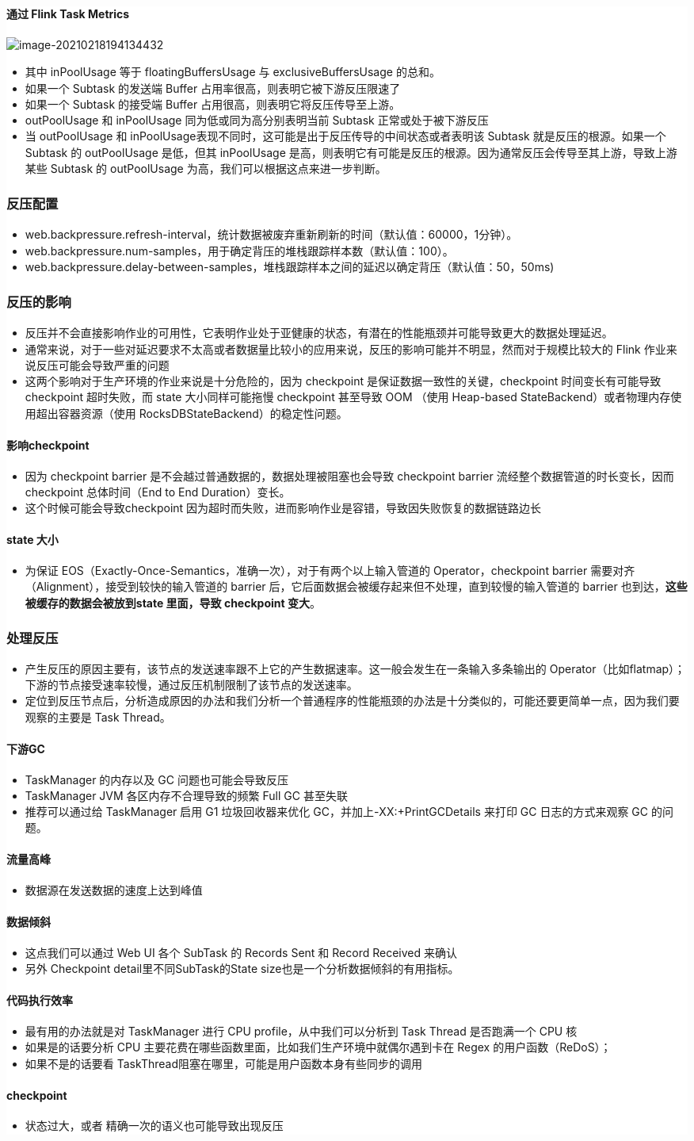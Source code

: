 #### 通过 Flink Task Metrics
![image-20210218194134432](https://kingcall.oss-cn-hangzhou.aliyuncs.com/blog/img/image-20210218194134432.png)
- 其中 inPoolUsage 等于 floatingBuffersUsage 与 exclusiveBuffersUsage 的总和。
- 如果一个 Subtask 的发送端 Buffer 占用率很高，则表明它被下游反压限速了
- 如果一个 Subtask 的接受端 Buffer 占用很高，则表明它将反压传导至上游。
- outPoolUsage 和 inPoolUsage 同为低或同为高分别表明当前 Subtask 正常或处于被下游反压
- 当 outPoolUsage 和 inPoolUsage表现不同时，这可能是出于反压传导的中间状态或者表明该 Subtask 就是反压的根源。如果一个 Subtask 的 outPoolUsage 是低，但其 inPoolUsage 是高，则表明它有可能是反压的根源。因为通常反压会传导至其上游，导致上游某些 Subtask 的 outPoolUsage 为高，我们可以根据这点来进一步判断。

### 反压配置
- web.backpressure.refresh-interval，统计数据被废弃重新刷新的时间（默认值：60000，1分钟）。
- web.backpressure.num-samples，用于确定背压的堆栈跟踪样本数（默认值：100）。
- web.backpressure.delay-between-samples，堆栈跟踪样本之间的延迟以确定背压（默认值：50，50ms)

### 反压的影响
- 反压并不会直接影响作业的可用性，它表明作业处于亚健康的状态，有潜在的性能瓶颈并可能导致更大的数据处理延迟。
- 通常来说，对于一些对延迟要求不太高或者数据量比较小的应用来说，反压的影响可能并不明显，然而对于规模比较大的 Flink 作业来说反压可能会导致严重的问题 
- 这两个影响对于生产环境的作业来说是十分危险的，因为 checkpoint 是保证数据一致性的关键，checkpoint 时间变长有可能导致 checkpoint 超时失败，而 state 大小同样可能拖慢 checkpoint 甚至导致 OOM （使用 Heap-based StateBackend）或者物理内存使用超出容器资源（使用 RocksDBStateBackend）的稳定性问题。

#### 影响checkpoint 
- 因为 checkpoint barrier 是不会越过普通数据的，数据处理被阻塞也会导致 checkpoint barrier 流经整个数据管道的时长变长，因而 checkpoint 总体时间（End to End Duration）变长。
- 这个时候可能会导致checkpoint 因为超时而失败，进而影响作业是容错，导致因失败恢复的数据链路边长

####  state 大小
- 为保证 EOS（Exactly-Once-Semantics，准确一次），对于有两个以上输入管道的 Operator，checkpoint barrier 需要对齐（Alignment），接受到较快的输入管道的 barrier 后，它后面数据会被缓存起来但不处理，直到较慢的输入管道的 barrier 也到达，**这些被缓存的数据会被放到state 里面，导致 checkpoint 变大**。

### 处理反压
- 产生反压的原因主要有，该节点的发送速率跟不上它的产生数据速率。这一般会发生在一条输入多条输出的 Operator（比如flatmap）；下游的节点接受速率较慢，通过反压机制限制了该节点的发送速率。
- 定位到反压节点后，分析造成原因的办法和我们分析一个普通程序的性能瓶颈的办法是十分类似的，可能还要更简单一点，因为我们要观察的主要是 Task Thread。

#### 下游GC
- TaskManager 的内存以及 GC 问题也可能会导致反压
- TaskManager JVM 各区内存不合理导致的频繁 Full GC 甚至失联
- 推荐可以通过给 TaskManager 启用 G1 垃圾回收器来优化 GC，并加上-XX:+PrintGCDetails 来打印 GC 日志的方式来观察 GC 的问题。

#### 流量高峰
- 数据源在发送数据的速度上达到峰值

#### 数据倾斜
- 这点我们可以通过 Web UI 各个 SubTask 的 Records Sent 和 Record Received 来确认
- 另外 Checkpoint detail里不同SubTask的State size也是一个分析数据倾斜的有用指标。

#### 代码执行效率
- 最有用的办法就是对 TaskManager 进行 CPU profile，从中我们可以分析到 Task Thread 是否跑满一个 CPU 核
- 如果是的话要分析 CPU 主要花费在哪些函数里面，比如我们生产环境中就偶尔遇到卡在 Regex 的用户函数（ReDoS）；
- 如果不是的话要看 TaskThread阻塞在哪里，可能是用户函数本身有些同步的调用
#### checkpoint
- 状态过大，或者 精确一次的语义也可能导致出现反压
